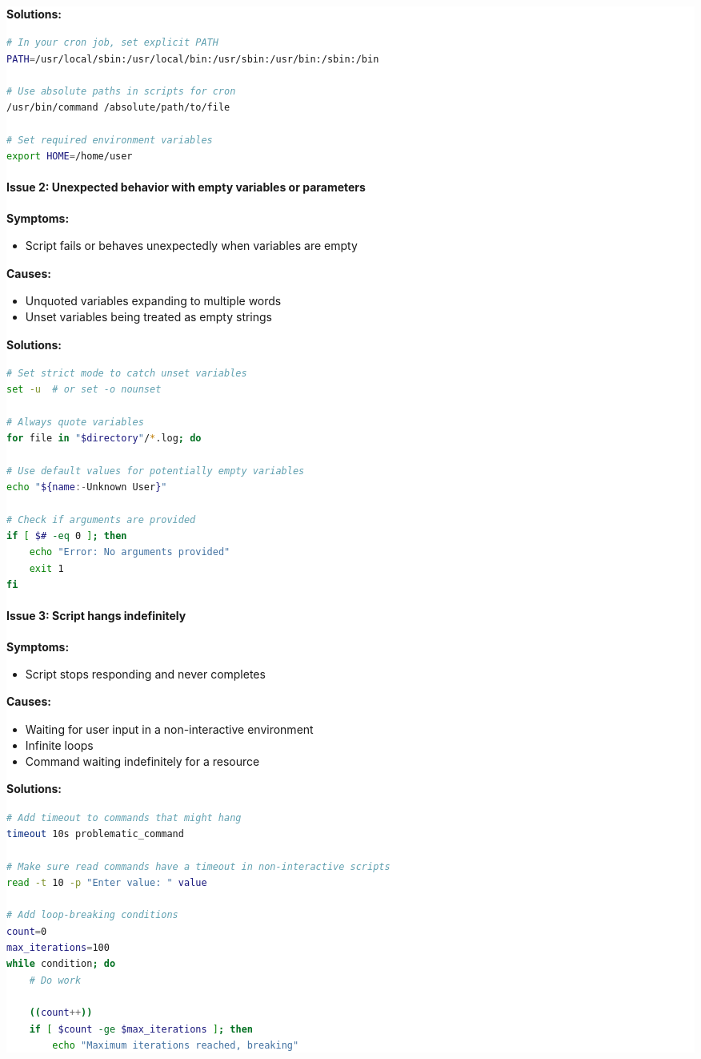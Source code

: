 **Solutions:**
```bash
# In your cron job, set explicit PATH
PATH=/usr/local/sbin:/usr/local/bin:/usr/sbin:/usr/bin:/sbin:/bin

# Use absolute paths in scripts for cron
/usr/bin/command /absolute/path/to/file

# Set required environment variables
export HOME=/home/user
```

#### **Issue 2: Unexpected behavior with empty variables or parameters**

**Symptoms:**
- Script fails or behaves unexpectedly when variables are empty

**Causes:**
- Unquoted variables expanding to multiple words
- Unset variables being treated as empty strings

**Solutions:**
```bash
# Set strict mode to catch unset variables
set -u  # or set -o nounset

# Always quote variables
for file in "$directory"/*.log; do

# Use default values for potentially empty variables
echo "${name:-Unknown User}"

# Check if arguments are provided
if [ $# -eq 0 ]; then
    echo "Error: No arguments provided"
    exit 1
fi
```

#### **Issue 3: Script hangs indefinitely**

**Symptoms:**
- Script stops responding and never completes

**Causes:**
- Waiting for user input in a non-interactive environment
- Infinite loops
- Command waiting indefinitely for a resource

**Solutions:**
```bash
# Add timeout to commands that might hang
timeout 10s problematic_command

# Make sure read commands have a timeout in non-interactive scripts
read -t 10 -p "Enter value: " value

# Add loop-breaking conditions
count=0
max_iterations=100
while condition; do
    # Do work
    
    ((count++))
    if [ $count -ge $max_iterations ]; then
        echo "Maximum iterations reached, breaking"
```